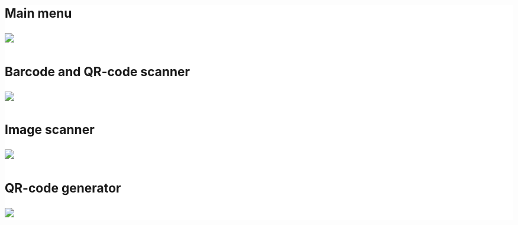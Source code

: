 ## Main menu
<img src= "https://github.com/user-attachments/assets/e46ae440-87ef-405e-9cc2-710d52e21ef0" height="900">

## Barcode and QR-code scanner
<img src= "https://github.com/user-attachments/assets/5de5ea2d-2736-49fc-bd12-507e10178ffb"
height ="900">

## Image scanner
<img src= "https://github.com/user-attachments/assets/fc491d7f-834d-4f07-aeb5-5d7452f50bba"
height="900">

## QR-code generator
<img src= "https://github.com/user-attachments/assets/fc674eeb-cec5-43e3-a93b-39614cf77845"
height="900">
